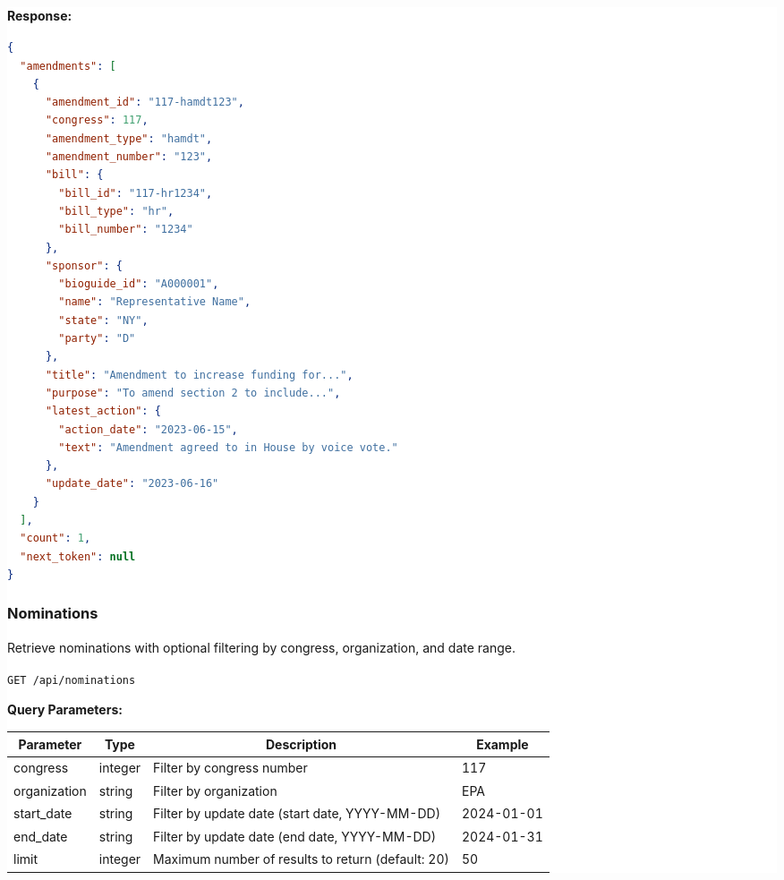 **Response:**

```json
{
  "amendments": [
    {
      "amendment_id": "117-hamdt123",
      "congress": 117,
      "amendment_type": "hamdt",
      "amendment_number": "123",
      "bill": {
        "bill_id": "117-hr1234",
        "bill_type": "hr",
        "bill_number": "1234"
      },
      "sponsor": {
        "bioguide_id": "A000001",
        "name": "Representative Name",
        "state": "NY",
        "party": "D"
      },
      "title": "Amendment to increase funding for...",
      "purpose": "To amend section 2 to include...",
      "latest_action": {
        "action_date": "2023-06-15",
        "text": "Amendment agreed to in House by voice vote."
      },
      "update_date": "2023-06-16"
    }
  ],
  "count": 1,
  "next_token": null
}
```

### Nominations

Retrieve nominations with optional filtering by congress, organization, and date range.

```
GET /api/nominations
```

**Query Parameters:**

| Parameter    | Type    | Description                                        | Example      |
|--------------|---------|----------------------------------------------------|--------------|
| congress     | integer | Filter by congress number                           | 117          |
| organization | string  | Filter by organization                             | EPA          |
| start_date   | string  | Filter by update date (start date, YYYY-MM-DD)     | 2024-01-01   |
| end_date     | string  | Filter by update date (end date, YYYY-MM-DD)       | 2024-01-31   |
| limit        | integer | Maximum number of results to return (default: 20)  | 50           |
